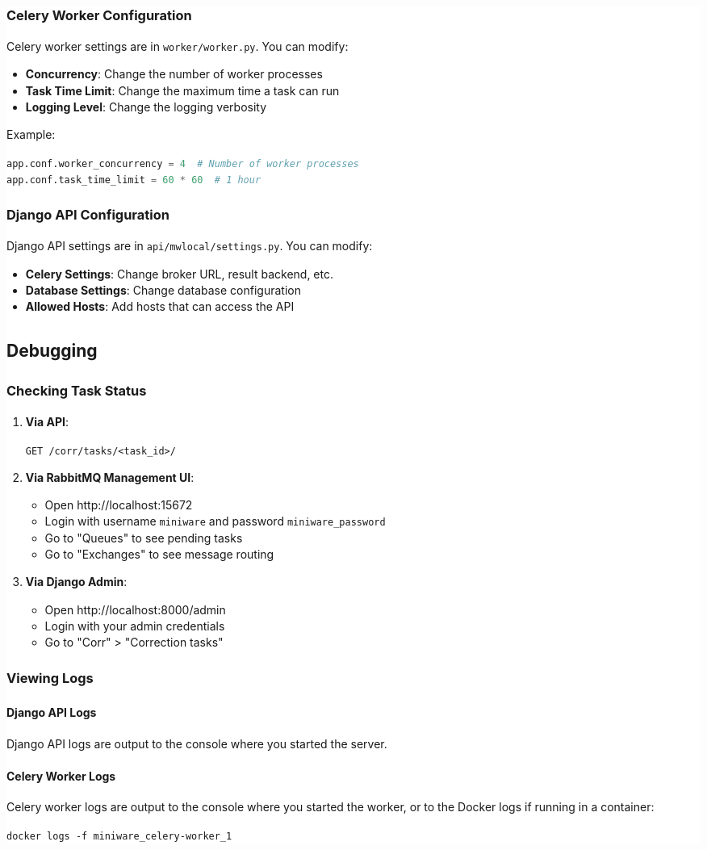 ### Celery Worker Configuration

Celery worker settings are in `worker/worker.py`. You can modify:

- **Concurrency**: Change the number of worker processes
- **Task Time Limit**: Change the maximum time a task can run
- **Logging Level**: Change the logging verbosity

Example:
```python
app.conf.worker_concurrency = 4  # Number of worker processes
app.conf.task_time_limit = 60 * 60  # 1 hour
```

### Django API Configuration

Django API settings are in `api/mwlocal/settings.py`. You can modify:

- **Celery Settings**: Change broker URL, result backend, etc.
- **Database Settings**: Change database configuration
- **Allowed Hosts**: Add hosts that can access the API

## Debugging

### Checking Task Status

1. **Via API**:
   ```
   GET /corr/tasks/<task_id>/
   ```

2. **Via RabbitMQ Management UI**:
   - Open http://localhost:15672
   - Login with username `miniware` and password `miniware_password`
   - Go to "Queues" to see pending tasks
   - Go to "Exchanges" to see message routing

3. **Via Django Admin**:
   - Open http://localhost:8000/admin
   - Login with your admin credentials
   - Go to "Corr" > "Correction tasks"

### Viewing Logs

#### Django API Logs

Django API logs are output to the console where you started the server.

#### Celery Worker Logs

Celery worker logs are output to the console where you started the worker, or to the Docker logs if running in a container:

```
docker logs -f miniware_celery-worker_1
```
